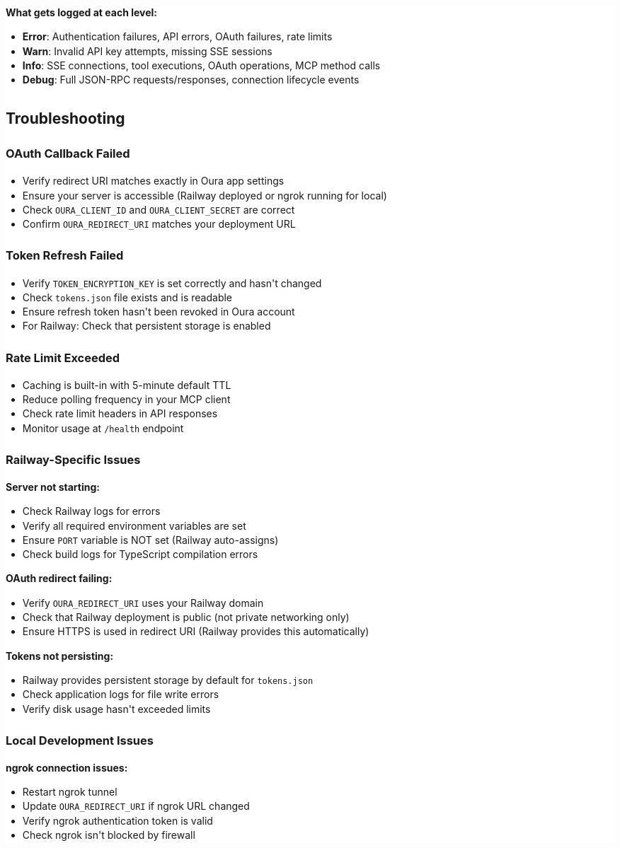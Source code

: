**What gets logged at each level:**

- **Error**: Authentication failures, API errors, OAuth failures, rate limits
- **Warn**: Invalid API key attempts, missing SSE sessions
- **Info**: SSE connections, tool executions, OAuth operations, MCP method calls
- **Debug**: Full JSON-RPC requests/responses, connection lifecycle events

## Troubleshooting

### OAuth Callback Failed
- Verify redirect URI matches exactly in Oura app settings
- Ensure your server is accessible (Railway deployed or ngrok running for local)
- Check `OURA_CLIENT_ID` and `OURA_CLIENT_SECRET` are correct
- Confirm `OURA_REDIRECT_URI` matches your deployment URL

### Token Refresh Failed
- Verify `TOKEN_ENCRYPTION_KEY` is set correctly and hasn't changed
- Check `tokens.json` file exists and is readable
- Ensure refresh token hasn't been revoked in Oura account
- For Railway: Check that persistent storage is enabled

### Rate Limit Exceeded
- Caching is built-in with 5-minute default TTL
- Reduce polling frequency in your MCP client
- Check rate limit headers in API responses
- Monitor usage at `/health` endpoint

### Railway-Specific Issues

**Server not starting:**
- Check Railway logs for errors
- Verify all required environment variables are set
- Ensure `PORT` variable is NOT set (Railway auto-assigns)
- Check build logs for TypeScript compilation errors

**OAuth redirect failing:**
- Verify `OURA_REDIRECT_URI` uses your Railway domain
- Check that Railway deployment is public (not private networking only)
- Ensure HTTPS is used in redirect URI (Railway provides this automatically)

**Tokens not persisting:**
- Railway provides persistent storage by default for `tokens.json`
- Check application logs for file write errors
- Verify disk usage hasn't exceeded limits

### Local Development Issues

**ngrok connection issues:**
- Restart ngrok tunnel
- Update `OURA_REDIRECT_URI` if ngrok URL changed
- Verify ngrok authentication token is valid
- Check ngrok isn't blocked by firewall
